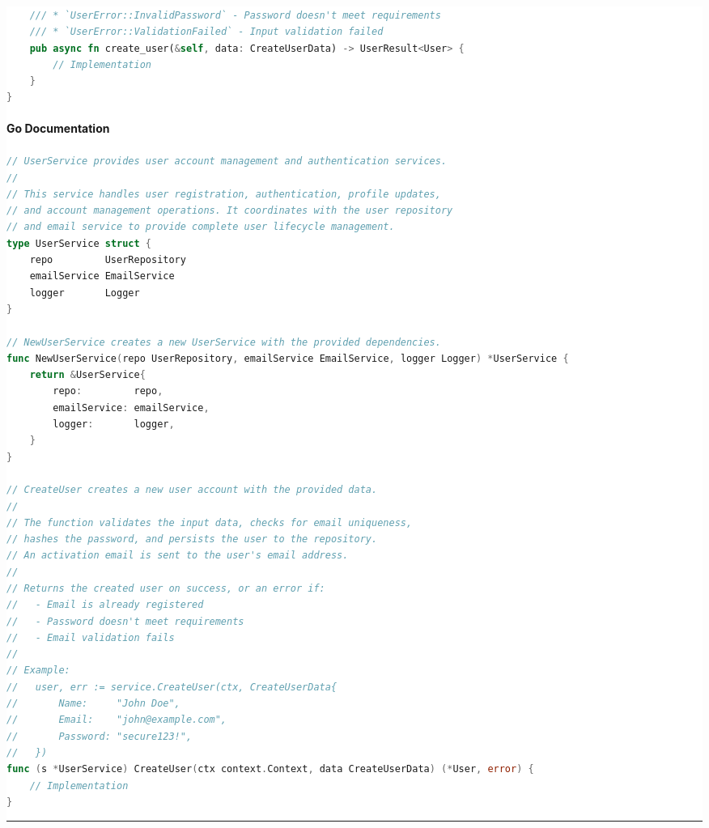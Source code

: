 ````rust
    /// * `UserError::InvalidPassword` - Password doesn't meet requirements
    /// * `UserError::ValidationFailed` - Input validation failed
    pub async fn create_user(&self, data: CreateUserData) -> UserResult<User> {
        // Implementation
    }
}
````

#### Go Documentation

```go
// UserService provides user account management and authentication services.
//
// This service handles user registration, authentication, profile updates,
// and account management operations. It coordinates with the user repository
// and email service to provide complete user lifecycle management.
type UserService struct {
    repo         UserRepository
    emailService EmailService
    logger       Logger
}

// NewUserService creates a new UserService with the provided dependencies.
func NewUserService(repo UserRepository, emailService EmailService, logger Logger) *UserService {
    return &UserService{
        repo:         repo,
        emailService: emailService,
        logger:       logger,
    }
}

// CreateUser creates a new user account with the provided data.
//
// The function validates the input data, checks for email uniqueness,
// hashes the password, and persists the user to the repository.
// An activation email is sent to the user's email address.
//
// Returns the created user on success, or an error if:
//   - Email is already registered
//   - Password doesn't meet requirements
//   - Email validation fails
//
// Example:
//   user, err := service.CreateUser(ctx, CreateUserData{
//       Name:     "John Doe",
//       Email:    "john@example.com",
//       Password: "secure123!",
//   })
func (s *UserService) CreateUser(ctx context.Context, data CreateUserData) (*User, error) {
    // Implementation
}
```

---